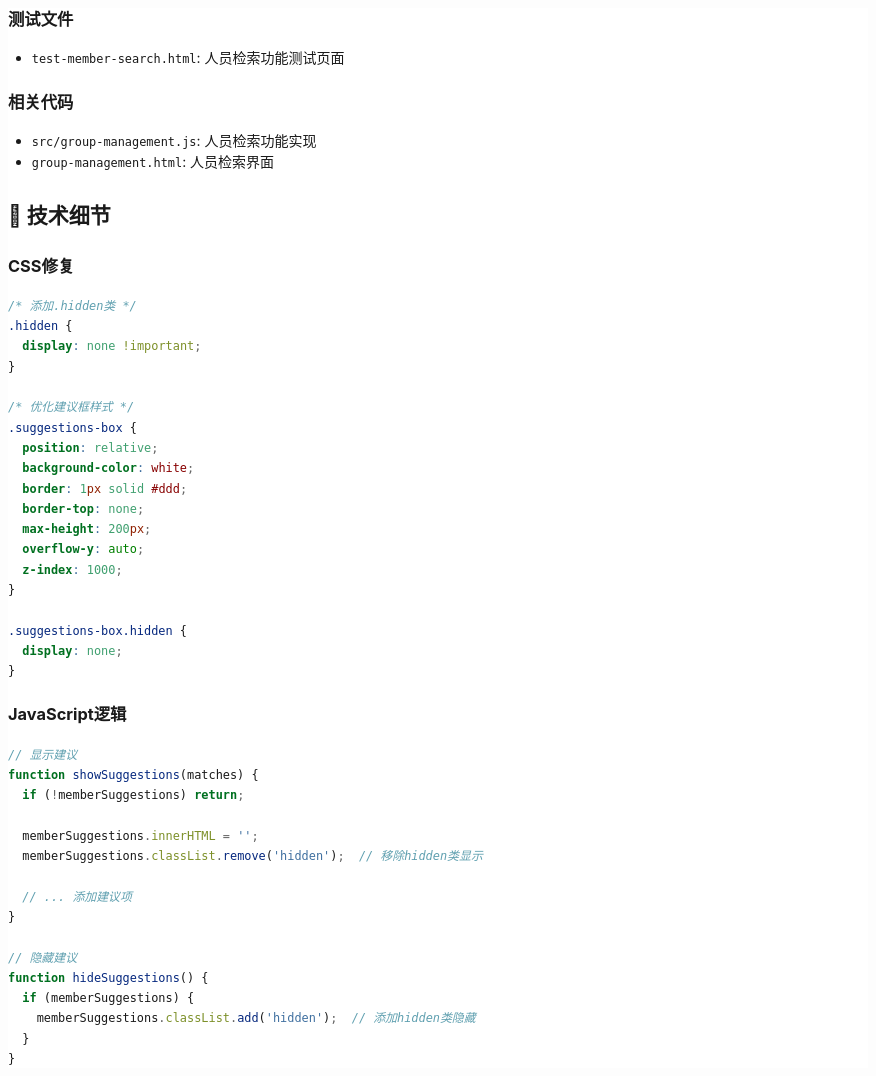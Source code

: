 ### 测试文件
- `test-member-search.html`: 人员检索功能测试页面

### 相关代码
- `src/group-management.js`: 人员检索功能实现
- `group-management.html`: 人员检索界面

## 📝 技术细节

### CSS修复
```css
/* 添加.hidden类 */
.hidden {
  display: none !important;
}

/* 优化建议框样式 */
.suggestions-box {
  position: relative;
  background-color: white;
  border: 1px solid #ddd;
  border-top: none;
  max-height: 200px;
  overflow-y: auto;
  z-index: 1000;
}

.suggestions-box.hidden {
  display: none;
}
```

### JavaScript逻辑
```javascript
// 显示建议
function showSuggestions(matches) {
  if (!memberSuggestions) return;
  
  memberSuggestions.innerHTML = '';
  memberSuggestions.classList.remove('hidden');  // 移除hidden类显示
  
  // ... 添加建议项
}

// 隐藏建议
function hideSuggestions() {
  if (memberSuggestions) {
    memberSuggestions.classList.add('hidden');  // 添加hidden类隐藏
  }
}
```
